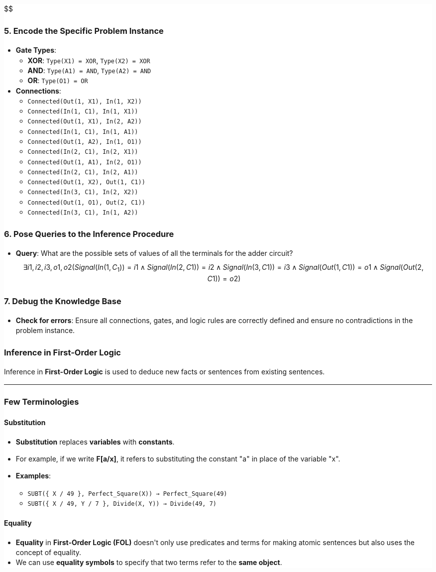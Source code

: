   $$

### 5. Encode the Specific Problem Instance
- **Gate Types**:
  - **XOR**: `Type(X1) = XOR`, `Type(X2) = XOR`
  - **AND**: `Type(A1) = AND`, `Type(A2) = AND`
  - **OR**: `Type(O1) = OR`
- **Connections**:
  - `Connected(Out(1, X1), In(1, X2))`
  - `Connected(In(1, C1), In(1, X1))`
  - `Connected(Out(1, X1), In(2, A2))`
  - `Connected(In(1, C1), In(1, A1))`
  - `Connected(Out(1, A2), In(1, O1))`
  - `Connected(In(2, C1), In(2, X1))`
  - `Connected(Out(1, A1), In(2, O1))`
  - `Connected(In(2, C1), In(2, A1))`
  - `Connected(Out(1, X2), Out(1, C1))`
  - `Connected(In(3, C1), In(2, X2))`
  - `Connected(Out(1, O1), Out(2, C1))`
  - `Connected(In(3, C1), In(1, A2))`

### 6. Pose Queries to the Inference Procedure
- **Query**: What are the possible sets of values of all the terminals for the adder circuit?
  $$
  ∃i1, i2, i3, o1, o2 (Signal(In(1, C_1)) = i1 ∧ Signal(In(2, C1)) = i2 ∧ Signal(In(3, C1)) = i3 ∧ Signal(Out(1, C1)) = o1 ∧ Signal(Out(2, C1)) = o2)
  $$

### 7. Debug the Knowledge Base
- **Check for errors**: Ensure all connections, gates, and logic rules are correctly defined and ensure no contradictions in the problem instance.


### Inference in First-Order Logic

Inference in **First-Order Logic** is used to deduce new facts or sentences from existing sentences.

---

### Few Terminologies

#### Substitution
- **Substitution** replaces **variables** with **constants**.
- For example, if we write **F[a/x]**, it refers to substituting the constant "a" in place of the variable "x".
  
- **Examples**:
  - `SUBT({ X / 49 }, Perfect_Square(X)) → Perfect_Square(49)`
  - `SUBT({ X / 49, Y / 7 }, Divide(X, Y)) → Divide(49, 7)`

#### Equality
- **Equality** in **First-Order Logic (FOL)** doesn't only use predicates and terms for making atomic sentences but also uses the concept of equality.
- We can use **equality symbols** to specify that two terms refer to the **same object**.
  